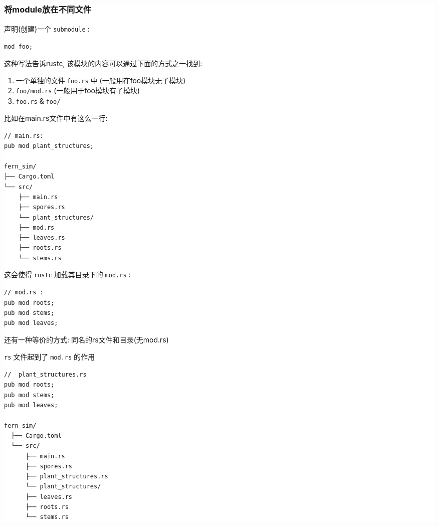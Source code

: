
<a id="org2b1ea37"></a>

### 将module放在不同文件

声明(创建)一个  `submodule` : 

    mod foo; 

这种写法告诉rustc, 该模块的内容可以通过下面的方式之一找到:

1.  一个单独的文件 `foo.rs` 中 (一般用在foo模块无子模块)
2.  `foo/mod.rs` (一般用于foo模块有子模块)
3.  `foo.rs` & `foo/`

比如在main.rs文件中有这么一行:

    // main.rs:
    pub mod plant_structures; 

    fern_sim/
    ├── Cargo.toml
    └── src/
        ├── main.rs
        ├── spores.rs
        └── plant_structures/
    	├── mod.rs
    	├── leaves.rs
    	├── roots.rs
    	└── stems.rs

这会使得 `rustc` 加载其目录下的 `mod.rs` :

    // mod.rs : 
    pub mod roots;
    pub mod stems;
    pub mod leaves;

还有一种等价的方式: 同名的rs文件和目录(无mod.rs)

`rs` 文件起到了 `mod.rs` 的作用

    //  plant_structures.rs
    pub mod roots;
    pub mod stems;
    pub mod leaves;

    fern_sim/
      ├── Cargo.toml
      └── src/
          ├── main.rs
          ├── spores.rs
          ├── plant_structures.rs
          └── plant_structures/
    	  ├── leaves.rs
    	  ├── roots.rs
    	  └── stems.rs
